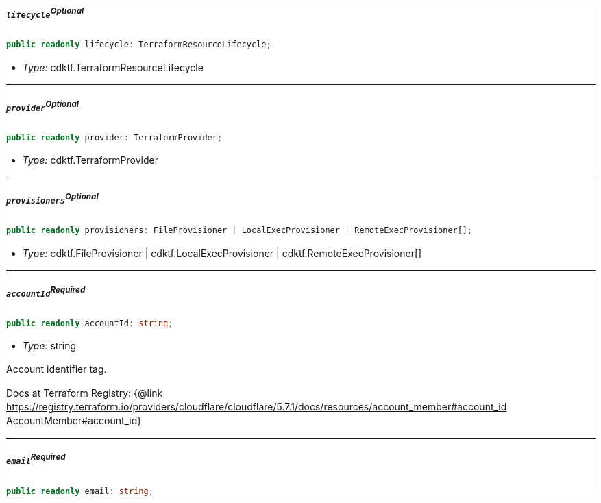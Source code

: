 ##### `lifecycle`<sup>Optional</sup> <a name="lifecycle" id="@cdktf/provider-cloudflare.accountMember.AccountMemberConfig.property.lifecycle"></a>

```typescript
public readonly lifecycle: TerraformResourceLifecycle;
```

- *Type:* cdktf.TerraformResourceLifecycle

---

##### `provider`<sup>Optional</sup> <a name="provider" id="@cdktf/provider-cloudflare.accountMember.AccountMemberConfig.property.provider"></a>

```typescript
public readonly provider: TerraformProvider;
```

- *Type:* cdktf.TerraformProvider

---

##### `provisioners`<sup>Optional</sup> <a name="provisioners" id="@cdktf/provider-cloudflare.accountMember.AccountMemberConfig.property.provisioners"></a>

```typescript
public readonly provisioners: FileProvisioner | LocalExecProvisioner | RemoteExecProvisioner[];
```

- *Type:* cdktf.FileProvisioner | cdktf.LocalExecProvisioner | cdktf.RemoteExecProvisioner[]

---

##### `accountId`<sup>Required</sup> <a name="accountId" id="@cdktf/provider-cloudflare.accountMember.AccountMemberConfig.property.accountId"></a>

```typescript
public readonly accountId: string;
```

- *Type:* string

Account identifier tag.

Docs at Terraform Registry: {@link https://registry.terraform.io/providers/cloudflare/cloudflare/5.7.1/docs/resources/account_member#account_id AccountMember#account_id}

---

##### `email`<sup>Required</sup> <a name="email" id="@cdktf/provider-cloudflare.accountMember.AccountMemberConfig.property.email"></a>

```typescript
public readonly email: string;
```
